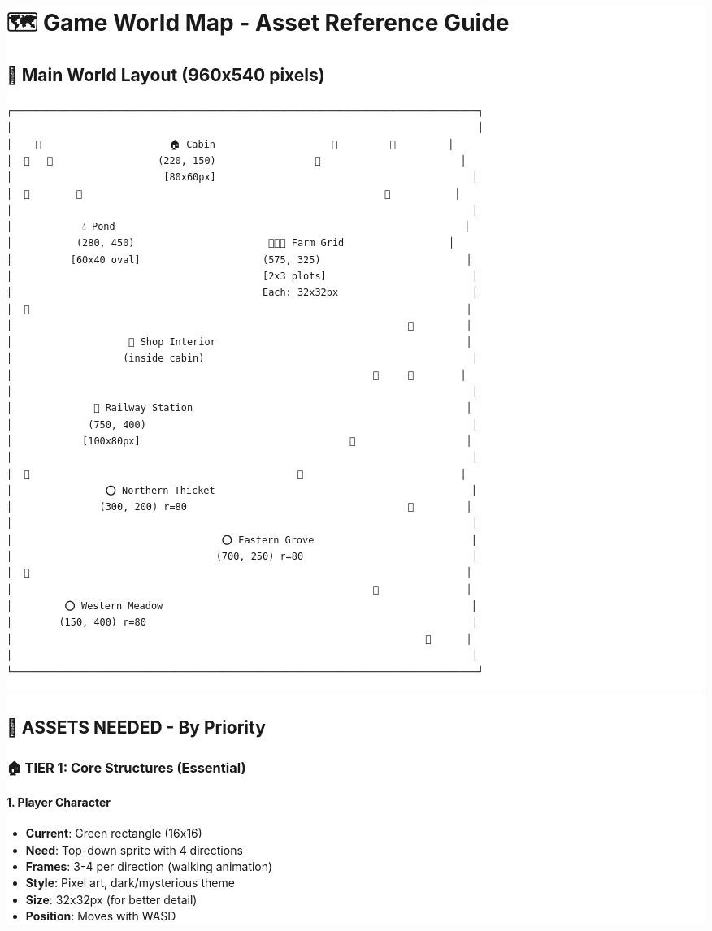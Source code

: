 # 🗺️ Game World Map - Asset Reference Guide

## 📍 Main World Layout (960x540 pixels)

```
┌────────────────────────────────────────────────────────────────────────────────┐
│                                                                                │
│    🌲                      🏠 Cabin                    🌲         🌲         │
│  🌲   🌲                  (220, 150)                 🌲                        │
│                          [80x60px]                                            │
│  🌲        🌲                                                    🌲           │
│                                                                               │
│            💧 Pond                                                            │
│           (280, 450)                       🌾🌾🌾 Farm Grid                  │
│          [60x40 oval]                     (575, 325)                         │
│                                           [2x3 plots]                         │
│                                           Each: 32x32px                       │
│  🌲                                                                           │
│                                                                    🌲         │
│                    🏪 Shop Interior                                           │
│                   (inside cabin)                                              │
│                                                              🌲     🌲        │
│                                                                               │
│              🚂 Railway Station                                               │
│             (750, 400)                                                        │
│            [100x80px]                                    🌲                   │
│                                                                               │
│  🌲                                              🌲                           │
│                ⭕ Northern Thicket                                            │
│               (300, 200) r=80                                      🌲         │
│                                                                               │
│                                    ⭕ Eastern Grove                           │
│                                   (700, 250) r=80                             │
│  🌲                                                                           │
│                                                              🌲               │
│         ⭕ Western Meadow                                                     │
│        (150, 400) r=80                                                        │
│                                                                       🌲      │
│                                                                               │
└────────────────────────────────────────────────────────────────────────────────┘
```

---

## 🎨 **ASSETS NEEDED - By Priority**

### **🏠 TIER 1: Core Structures (Essential)**

#### 1. **Player Character** 
- **Current**: Green rectangle (16x16)
- **Need**: Top-down sprite with 4 directions
- **Frames**: 3-4 per direction (walking animation)
- **Style**: Pixel art, dark/mysterious theme
- **Size**: 32x32px (for better detail)
- **Position**: Moves with WASD
